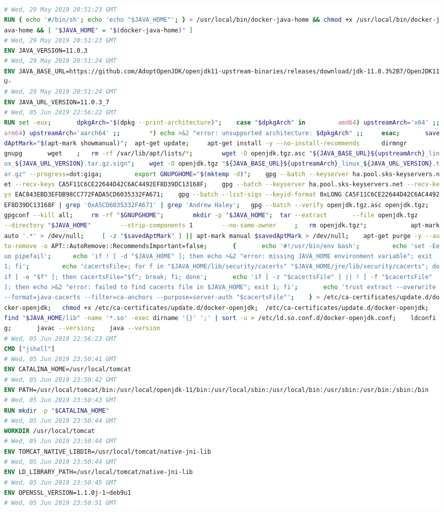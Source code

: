 ```dockerfile
# Wed, 29 May 2019 20:51:23 GMT
RUN { echo '#/bin/sh'; echo 'echo "$JAVA_HOME"'; } > /usr/local/bin/docker-java-home && chmod +x /usr/local/bin/docker-java-home && [ "$JAVA_HOME" = "$(docker-java-home)" ]
# Wed, 29 May 2019 20:51:23 GMT
ENV JAVA_VERSION=11.0.3
# Wed, 29 May 2019 20:51:24 GMT
ENV JAVA_BASE_URL=https://github.com/AdoptOpenJDK/openjdk11-upstream-binaries/releases/download/jdk-11.0.3%2B7/OpenJDK11U-
# Wed, 29 May 2019 20:51:24 GMT
ENV JAVA_URL_VERSION=11.0.3_7
# Wed, 05 Jun 2019 22:56:22 GMT
RUN set -eux; 		dpkgArch="$(dpkg --print-architecture)"; 	case "$dpkgArch" in 		amd64) upstreamArch='x64' ;; 		arm64) upstreamArch='aarch64' ;; 		*) echo >&2 "error: unsupported architecture: $dpkgArch" ;; 	esac; 		savedAptMark="$(apt-mark showmanual)"; 	apt-get update; 	apt-get install -y --no-install-recommends 		dirmngr 		gnupg 		wget 	; 	rm -rf /var/lib/apt/lists/*; 		wget -O openjdk.tgz.asc "${JAVA_BASE_URL}${upstreamArch}_linux_${JAVA_URL_VERSION}.tar.gz.sign"; 	wget -O openjdk.tgz "${JAVA_BASE_URL}${upstreamArch}_linux_${JAVA_URL_VERSION}.tar.gz" --progress=dot:giga; 		export GNUPGHOME="$(mktemp -d)"; 	gpg --batch --keyserver ha.pool.sks-keyservers.net --recv-keys CA5F11C6CE22644D42C6AC4492EF8D39DC13168F; 	gpg --batch --keyserver ha.pool.sks-keyservers.net --recv-keys EAC843EBD3EFDB98CC772FADA5CD6035332FA671; 	gpg --batch --list-sigs --keyid-format 0xLONG CA5F11C6CE22644D42C6AC4492EF8D39DC13168F | grep '0xA5CD6035332FA671' | grep 'Andrew Haley'; 	gpg --batch --verify openjdk.tgz.asc openjdk.tgz; 	gpgconf --kill all; 	rm -rf "$GNUPGHOME"; 		mkdir -p "$JAVA_HOME"; 	tar --extract 		--file openjdk.tgz 		--directory "$JAVA_HOME" 		--strip-components 1 		--no-same-owner 	; 	rm openjdk.tgz*; 			apt-mark auto '.*' > /dev/null; 	[ -z "$savedAptMark" ] || apt-mark manual $savedAptMark > /dev/null; 	apt-get purge -y --auto-remove -o APT::AutoRemove::RecommendsImportant=false; 		{ 		echo '#!/usr/bin/env bash'; 		echo 'set -Eeuo pipefail'; 		echo 'if ! [ -d "$JAVA_HOME" ]; then echo >&2 "error: missing JAVA_HOME environment variable"; exit 1; fi'; 		echo 'cacertsFile=; for f in "$JAVA_HOME/lib/security/cacerts" "$JAVA_HOME/jre/lib/security/cacerts"; do if [ -e "$f" ]; then cacertsFile="$f"; break; fi; done'; 		echo 'if [ -z "$cacertsFile" ] || ! [ -f "$cacertsFile" ]; then echo >&2 "error: failed to find cacerts file in $JAVA_HOME"; exit 1; fi'; 		echo 'trust extract --overwrite --format=java-cacerts --filter=ca-anchors --purpose=server-auth "$cacertsFile"'; 	} > /etc/ca-certificates/update.d/docker-openjdk; 	chmod +x /etc/ca-certificates/update.d/docker-openjdk; 	/etc/ca-certificates/update.d/docker-openjdk; 		find "$JAVA_HOME/lib" -name '*.so' -exec dirname '{}' ';' | sort -u > /etc/ld.so.conf.d/docker-openjdk.conf; 	ldconfig; 		javac --version; 	java --version
# Wed, 05 Jun 2019 22:56:23 GMT
CMD ["jshell"]
# Wed, 05 Jun 2019 23:50:41 GMT
ENV CATALINA_HOME=/usr/local/tomcat
# Wed, 05 Jun 2019 23:50:42 GMT
ENV PATH=/usr/local/tomcat/bin:/usr/local/openjdk-11/bin:/usr/local/sbin:/usr/local/bin:/usr/sbin:/usr/bin:/sbin:/bin
# Wed, 05 Jun 2019 23:50:43 GMT
RUN mkdir -p "$CATALINA_HOME"
# Wed, 05 Jun 2019 23:50:44 GMT
WORKDIR /usr/local/tomcat
# Wed, 05 Jun 2019 23:50:44 GMT
ENV TOMCAT_NATIVE_LIBDIR=/usr/local/tomcat/native-jni-lib
# Wed, 05 Jun 2019 23:50:44 GMT
ENV LD_LIBRARY_PATH=/usr/local/tomcat/native-jni-lib
# Wed, 05 Jun 2019 23:50:45 GMT
ENV OPENSSL_VERSION=1.1.0j-1~deb9u1
# Wed, 05 Jun 2019 23:50:51 GMT
```